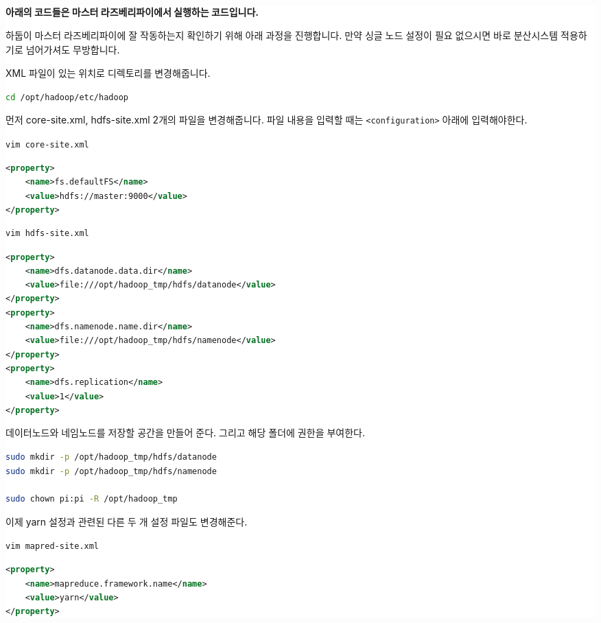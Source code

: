**아래의 코드들은 마스터 라즈베리파이에서 실행하는 코드입니다.**

하둡이 마스터 라즈베리파이에 잘 작동하는지 확인하기 위해 아래 과정을 진행합니다. 만약 싱글 노드 설정이 필요 없으시면 바로 분산시스템 적용하기로 넘어가셔도 무방합니다.

XML 파일이 있는 위치로 디렉토리를 변경해줍니다.

```bash
cd /opt/hadoop/etc/hadoop
```

먼저 core-site.xml, hdfs-site.xml 2개의 파일을 변경해줍니다. 파일 내용을 입력할 때는 `<configuration>` 아래에 입력해야한다.

```bash
vim core-site.xml
```

```xml
<property>
    <name>fs.defaultFS</name>
    <value>hdfs://master:9000</value>
</property>

```

```bash
vim hdfs-site.xml
```

```xml
<property>
    <name>dfs.datanode.data.dir</name>
    <value>file:///opt/hadoop_tmp/hdfs/datanode</value>
</property>
<property>
    <name>dfs.namenode.name.dir</name>
    <value>file:///opt/hadoop_tmp/hdfs/namenode</value>
</property>
<property>
    <name>dfs.replication</name>
    <value>1</value>
</property>
```

데이터노드와 네임노드를 저장할 공간을 만들어 준다. 그리고 해당 폴더에 권한을 부여한다.

```bash
sudo mkdir -p /opt/hadoop_tmp/hdfs/datanode
sudo mkdir -p /opt/hadoop_tmp/hdfs/namenode

sudo chown pi:pi -R /opt/hadoop_tmp
```

이제 yarn 설정과 관련된 다른 두 개 설정 파일도 변경해준다.

```bash
vim mapred-site.xml
```

```xml
<property>
    <name>mapreduce.framework.name</name>
    <value>yarn</value>
</property>
```

